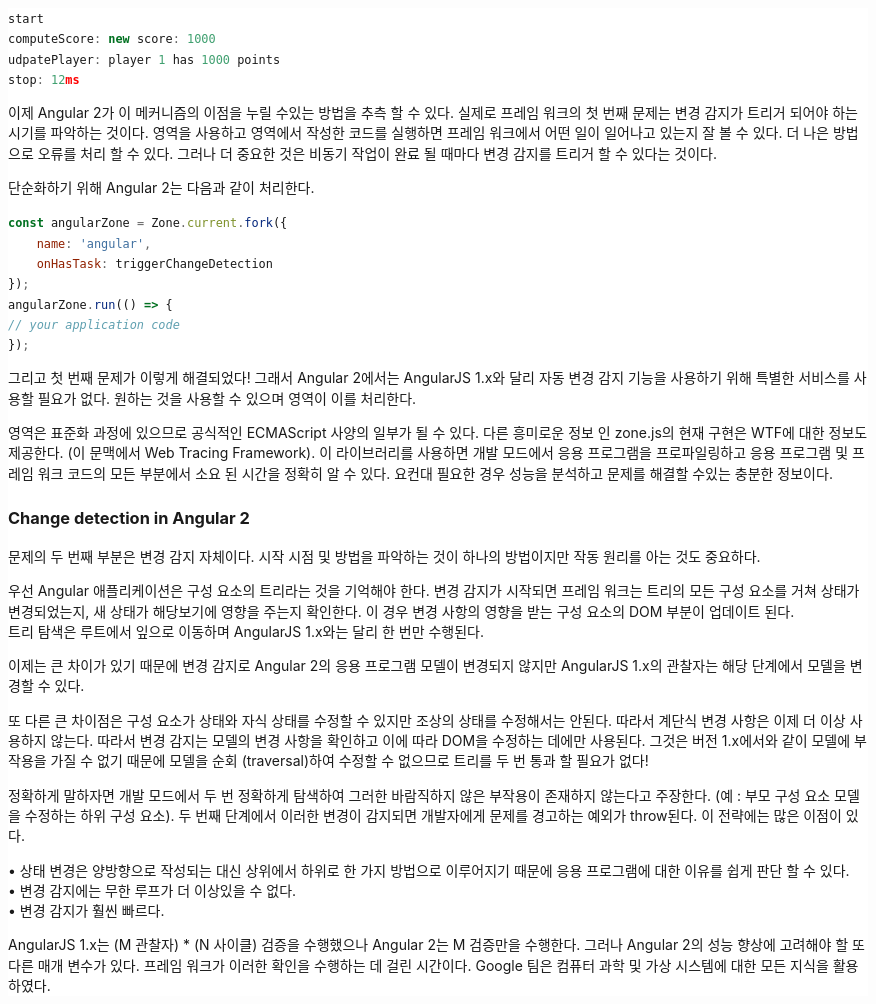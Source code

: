 ```javascript
start
computeScore: new score: 1000
udpatePlayer: player 1 has 1000 points
stop: 12ms
```

이제 Angular 2가 이 메커니즘의 이점을 누릴 수있는 방법을 추측 할 수 있다. 실제로 프레임 워크의 첫 번째 문제는 변경 감지가 트리거 되어야 하는 시기를 파악하는 것이다. 영역을 사용하고 영역에서 작성한 코드를 실행하면 프레임 워크에서 어떤 일이 일어나고 있는지 잘 볼 수 있다. 더 나은 방법으로 오류를 처리 할 수 있다. 그러나 더 중요한 것은 비동기 작업이 완료 될 때마다 변경 감지를 트리거 할 수 있다는 것이다.  


단순화하기 위해 Angular 2는 다음과 같이 처리한다.

```javascript
const angularZone = Zone.current.fork({
    name: 'angular',
    onHasTask: triggerChangeDetection
});
angularZone.run(() => {
// your application code
});
```

그리고 첫 번째 문제가 이렇게 해결되었다! 그래서 Angular 2에서는 AngularJS 1.x와 달리 자동 변경 감지 기능을 사용하기 위해 특별한 서비스를 사용할 필요가 없다. 원하는 것을 사용할 수 있으며 영역이 이를 처리한다.  


영역은 표준화 과정에 있으므로 공식적인 ECMAScript 사양의 일부가 될 수 있다. 다른 흥미로운 정보 인 zone.js의 현재 구현은 WTF에 대한 정보도 제공한다. \(이 문맥에서 Web Tracing Framework\). 이 라이브러리를 사용하면 개발 모드에서 응용 프로그램을 프로파일링하고 응용 프로그램 및 프레임 워크 코드의 모든 부분에서 소요 된 시간을 정확히 알 수 있다. 요컨대 필요한 경우 성능을 분석하고 문제를 해결할 수있는 충분한 정보이다.   
  


### Change detection in Angular 2 

문제의 두 번째 부분은 변경 감지 자체이다. 시작 시점 및 방법을 파악하는 것이 하나의 방법이지만 작동 원리를 아는 것도 중요하다.  


우선 Angular 애플리케이션은 구성 요소의 트리라는 것을 기억해야 한다. 변경 감지가 시작되면 프레임 워크는 트리의 모든 구성 요소를 거쳐 상태가 변경되었는지, 새 상태가 해당보기에 영향을 주는지 확인한다. 이 경우 변경 사항의 영향을 받는 구성 요소의 DOM 부분이 업데이트 된다.  
 트리 탐색은 루트에서 잎으로 이동하며 AngularJS 1.x와는 달리 한 번만 수행된다.   


이제는 큰 차이가 있기 때문에 변경 감지로 Angular 2의 응용 프로그램 모델이 변경되지 않지만 AngularJS 1.x의 관찰자는 해당 단계에서 모델을 변경할 수 있다.

또 다른 큰 차이점은 구성 요소가 상태와 자식 상태를 수정할 수 있지만 조상의 상태를 수정해서는 안된다. 따라서 계단식 변경 사항은 이제 더 이상 사용하지 않는다. 따라서 변경 감지는 모델의 변경 사항을 확인하고 이에 따라 DOM을 수정하는 데에만 사용된다. 그것은 버전 1.x에서와 같이 모델에 부작용을 가질 수 없기 때문에 모델을 순회 \(traversal\)하여 수정할 수 없으므로 트리를 두 번 통과 할 필요가 없다!  


정확하게 말하자면 개발 모드에서 두 번 정확하게 탐색하여 그러한 바람직하지 않은 부작용이 존재하지 않는다고 주장한다. \(예 : 부모 구성 요소 모델을 수정하는 하위 구성 요소\). 두 번째 단계에서 이러한 변경이 감지되면 개발자에게 문제를 경고하는 예외가 throw된다. 이 전략에는 많은 이점이 있다.  


• 상태 변경은 양방향으로 작성되는 대신 상위에서 하위로 한 가지 방법으로 이루어지기 때문에 응용 프로그램에 대한 이유를 쉽게 판단 할 수 있다.  
 • 변경 감지에는 무한 루프가 더 이상있을 수 없다.  
 • 변경 감지가 훨씬 빠르다.  


AngularJS 1.x는 \(M 관찰자\) \* \(N 사이클\) 검증을 수행했으나 Angular 2는 M 검증만을 수행한다. 그러나 Angular 2의 성능 향상에 고려해야 할 또 다른 매개 변수가 있다. 프레임 워크가 이러한 확인을 수행하는 데 걸린 시간이다. Google 팀은 컴퓨터 과학 및 가상 시스템에 대한 모든 지식을 활용 하였다.  
